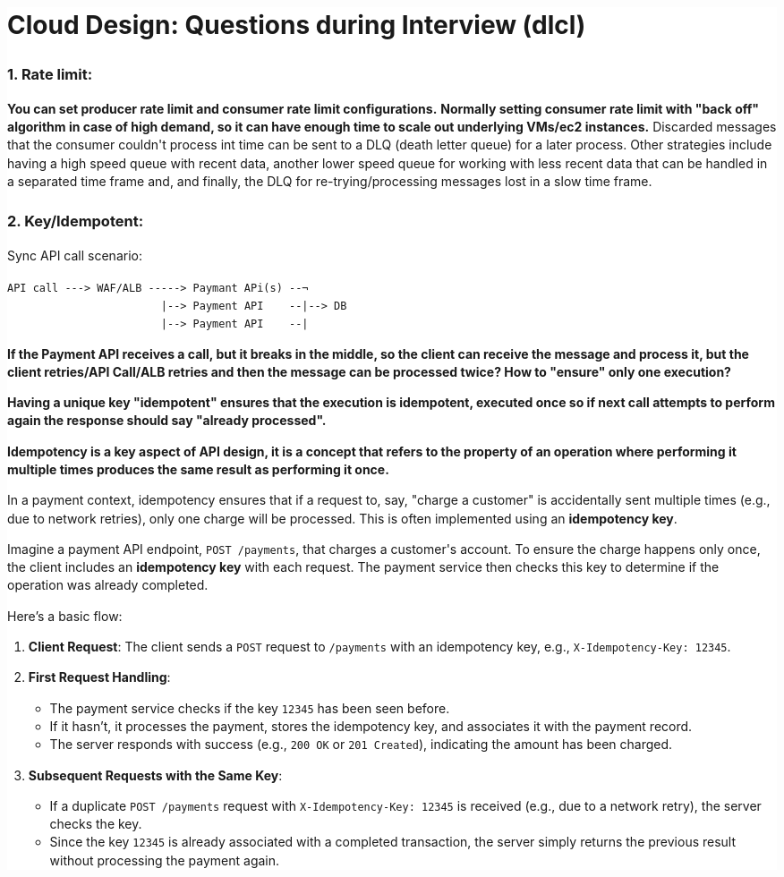 # Cloud Design: Questions during Interview (dlcl)

### 1. Rate limit:

**You can set producer rate limit and consumer rate limit configurations.**
**Normally setting consumer rate limit with "back off" algorithm in case of high demand, so it can have enough time to scale out underlying VMs/ec2 instances.** Discarded messages that the consumer couldn't process int time can be sent to a DLQ (death letter queue) for a later process.
Other strategies include having a high speed queue with recent data, another lower speed queue for working with less recent data that can be handled in a separated time frame and, and finally, the DLQ for re-trying/processing messages lost in a slow time frame. 

### 2. Key/Idempotent:

Sync API call scenario:
```text
API call ---> WAF/ALB -----> Paymant APi(s) --¬
                        |--> Payment API    --|--> DB
                        |--> Payment API    --|
```	

**If the Payment API receives a call, but it breaks in the middle, so the client can receive the message and process it, but the client retries/API Call/ALB retries and then the message can be processed twice? How to "ensure" only one execution?**

**Having a unique key "idempotent" ensures that the execution is idempotent, executed once so if next call attempts to perform again the response should say "already processed".**

**Idempotency is a key aspect of API design, it is a concept that refers to the property of an operation where performing it multiple times produces the same result as performing it once.**

In a payment context, idempotency ensures that if a request to, say, "charge a customer" is accidentally sent multiple times (e.g., due to network retries), only one charge will be processed. This is often implemented using an **idempotency key**.

Imagine a payment API endpoint, `POST /payments`, that charges a customer's account. To ensure the charge happens only once, the client includes an **idempotency key** with each request. The payment service then checks this key to determine if the operation was already completed.

Here’s a basic flow:

1. **Client Request**: The client sends a `POST` request to `/payments` with an idempotency key, e.g., `X-Idempotency-Key: 12345`.
   
2. **First Request Handling**:
   - The payment service checks if the key `12345` has been seen before.
   - If it hasn’t, it processes the payment, stores the idempotency key, and associates it with the payment record.
   - The server responds with success (e.g., `200 OK` or `201 Created`), indicating the amount has been charged.

3. **Subsequent Requests with the Same Key**:
   - If a duplicate `POST /payments` request with `X-Idempotency-Key: 12345` is received (e.g., due to a network retry), the server checks the key.
   - Since the key `12345` is already associated with a completed transaction, the server simply returns the previous result without processing the payment again.
